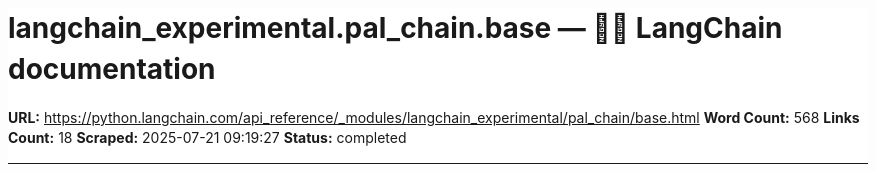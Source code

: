 # langchain_experimental.pal_chain.base — 🦜🔗 LangChain  documentation

**URL:** https://python.langchain.com/api_reference/_modules/langchain_experimental/pal_chain/base.html
**Word Count:** 568
**Links Count:** 18
**Scraped:** 2025-07-21 09:19:27
**Status:** completed

---
